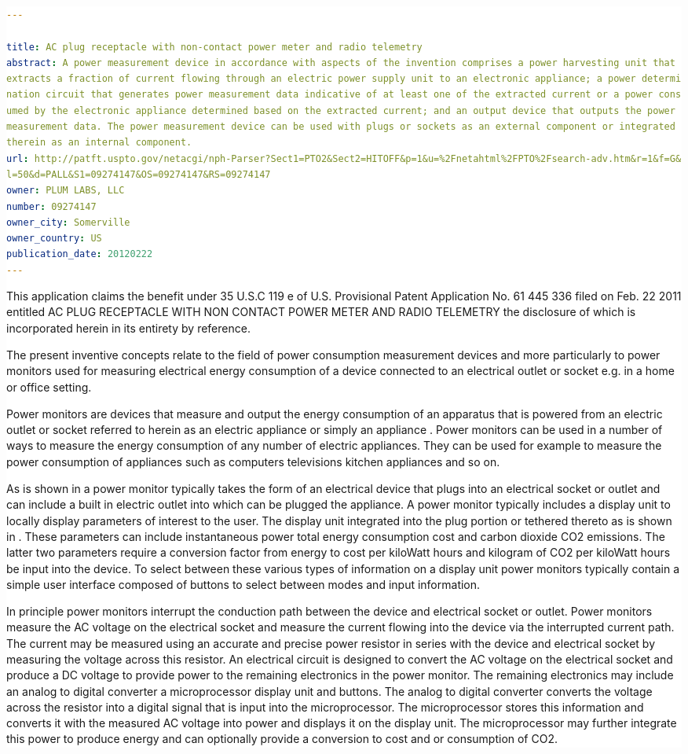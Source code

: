 ```yaml
---

title: AC plug receptacle with non-contact power meter and radio telemetry
abstract: A power measurement device in accordance with aspects of the invention comprises a power harvesting unit that extracts a fraction of current flowing through an electric power supply unit to an electronic appliance; a power determination circuit that generates power measurement data indicative of at least one of the extracted current or a power consumed by the electronic appliance determined based on the extracted current; and an output device that outputs the power measurement data. The power measurement device can be used with plugs or sockets as an external component or integrated therein as an internal component.
url: http://patft.uspto.gov/netacgi/nph-Parser?Sect1=PTO2&Sect2=HITOFF&p=1&u=%2Fnetahtml%2FPTO%2Fsearch-adv.htm&r=1&f=G&l=50&d=PALL&S1=09274147&OS=09274147&RS=09274147
owner: PLUM LABS, LLC
number: 09274147
owner_city: Somerville
owner_country: US
publication_date: 20120222
---
```

This application claims the benefit under 35 U.S.C 119 e of U.S. Provisional Patent Application No. 61 445 336 filed on Feb. 22 2011 entitled AC PLUG RECEPTACLE WITH NON CONTACT POWER METER AND RADIO TELEMETRY the disclosure of which is incorporated herein in its entirety by reference.

The present inventive concepts relate to the field of power consumption measurement devices and more particularly to power monitors used for measuring electrical energy consumption of a device connected to an electrical outlet or socket e.g. in a home or office setting.

Power monitors are devices that measure and output the energy consumption of an apparatus that is powered from an electric outlet or socket referred to herein as an electric appliance or simply an appliance . Power monitors can be used in a number of ways to measure the energy consumption of any number of electric appliances. They can be used for example to measure the power consumption of appliances such as computers televisions kitchen appliances and so on.

As is shown in a power monitor typically takes the form of an electrical device that plugs into an electrical socket or outlet and can include a built in electric outlet into which can be plugged the appliance. A power monitor typically includes a display unit to locally display parameters of interest to the user. The display unit integrated into the plug portion or tethered thereto as is shown in . These parameters can include instantaneous power total energy consumption cost and carbon dioxide CO2 emissions. The latter two parameters require a conversion factor from energy to cost per kiloWatt hours and kilogram of CO2 per kiloWatt hours be input into the device. To select between these various types of information on a display unit power monitors typically contain a simple user interface composed of buttons to select between modes and input information.

In principle power monitors interrupt the conduction path between the device and electrical socket or outlet. Power monitors measure the AC voltage on the electrical socket and measure the current flowing into the device via the interrupted current path. The current may be measured using an accurate and precise power resistor in series with the device and electrical socket by measuring the voltage across this resistor. An electrical circuit is designed to convert the AC voltage on the electrical socket and produce a DC voltage to provide power to the remaining electronics in the power monitor. The remaining electronics may include an analog to digital converter a microprocessor display unit and buttons. The analog to digital converter converts the voltage across the resistor into a digital signal that is input into the microprocessor. The microprocessor stores this information and converts it with the measured AC voltage into power and displays it on the display unit. The microprocessor may further integrate this power to produce energy and can optionally provide a conversion to cost and or consumption of CO2.
